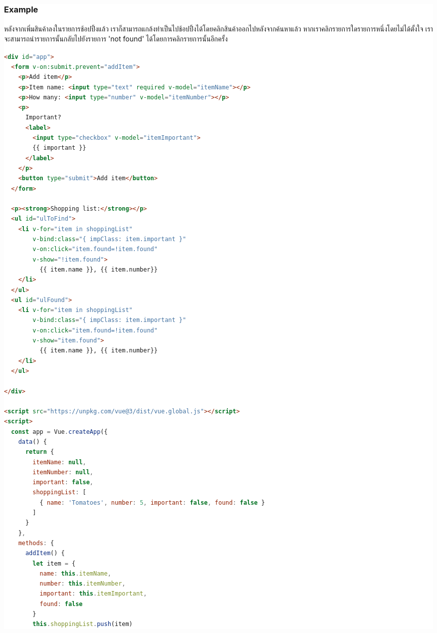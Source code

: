 ### Example

หลังจากเพิ่มสินค้าลงในรายการช้อปปิ้งแล้ว เราก็สามารถแกล้งทำเป็นไปช้อปปิ้งได้โดยคลิกสินค้าออกไปหลังจากค้นหาแล้ว หากเราคลิกรายการใดรายการหนึ่งโดยไม่ได้ตั้งใจ เราจะสามารถนำรายการนั้นกลับไปยังรายการ 'not found' ได้โดยการคลิกรายการนั้นอีกครั้ง

```html
<div id="app">
  <form v-on:submit.prevent="addItem">
    <p>Add item</p>
    <p>Item name: <input type="text" required v-model="itemName"></p>
    <p>How many: <input type="number" v-model="itemNumber"></p>
    <p>
      Important?
      <label>
        <input type="checkbox" v-model="itemImportant">
        {{ important }}
      </label>
    </p>
    <button type="submit">Add item</button>
  </form>

  <p><strong>Shopping list:</strong></p>
  <ul id="ulToFind">
    <li v-for="item in shoppingList"
        v-bind:class="{ impClass: item.important }"
        v-on:click="item.found=!item.found"
        v-show="!item.found">
          {{ item.name }}, {{ item.number}}
    </li>
  </ul>
  <ul id="ulFound">
    <li v-for="item in shoppingList"
        v-bind:class="{ impClass: item.important }"
        v-on:click="item.found=!item.found"
        v-show="item.found">
          {{ item.name }}, {{ item.number}}
    </li>
  </ul>

</div>

<script src="https://unpkg.com/vue@3/dist/vue.global.js"></script>
<script>
  const app = Vue.createApp({
    data() {
      return {
        itemName: null,
        itemNumber: null,
        important: false,
        shoppingList: [
          { name: 'Tomatoes', number: 5, important: false, found: false }
        ]
      }
    },
    methods: {
      addItem() {
        let item = {
          name: this.itemName,
          number: this.itemNumber,
          important: this.itemImportant,
          found: false
        }
        this.shoppingList.push(item)
```